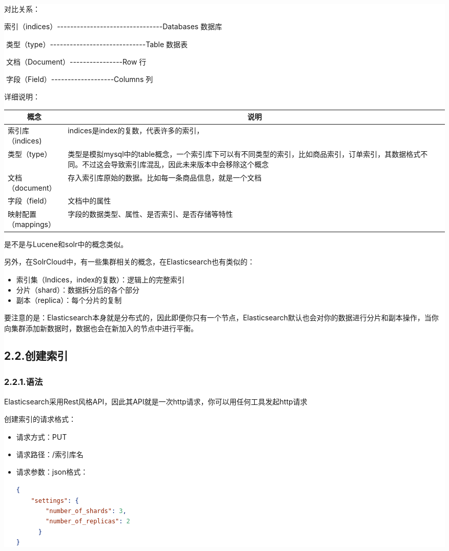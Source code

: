 对比关系：



索引（indices）--------------------------------Databases 数据库

​	类型（type）-----------------------------Table 数据表

​	     文档（Document）----------------Row 行

​		   字段（Field）-------------------Columns 列 



详细说明：

| 概念                 | 说明                                                         |
| -------------------- | ------------------------------------------------------------ |
| 索引库（indices)     | indices是index的复数，代表许多的索引，                       |
| 类型（type）         | 类型是模拟mysql中的table概念，一个索引库下可以有不同类型的索引，比如商品索引，订单索引，其数据格式不同。不过这会导致索引库混乱，因此未来版本中会移除这个概念 |
| 文档（document）     | 存入索引库原始的数据。比如每一条商品信息，就是一个文档       |
| 字段（field）        | 文档中的属性                                                 |
| 映射配置（mappings） | 字段的数据类型、属性、是否索引、是否存储等特性               |

是不是与Lucene和solr中的概念类似。

另外，在SolrCloud中，有一些集群相关的概念，在Elasticsearch也有类似的：

- 索引集（Indices，index的复数）：逻辑上的完整索引
- 分片（shard）：数据拆分后的各个部分
- 副本（replica）：每个分片的复制



要注意的是：Elasticsearch本身就是分布式的，因此即便你只有一个节点，Elasticsearch默认也会对你的数据进行分片和副本操作，当你向集群添加新数据时，数据也会在新加入的节点中进行平衡。



## 2.2.创建索引

### 2.2.1.语法

Elasticsearch采用Rest风格API，因此其API就是一次http请求，你可以用任何工具发起http请求

创建索引的请求格式：

- 请求方式：PUT

- 请求路径：/索引库名

- 请求参数：json格式：

  ```json
  {
      "settings": {
          "number_of_shards": 3,
          "number_of_replicas": 2
        }
  }
  ```
